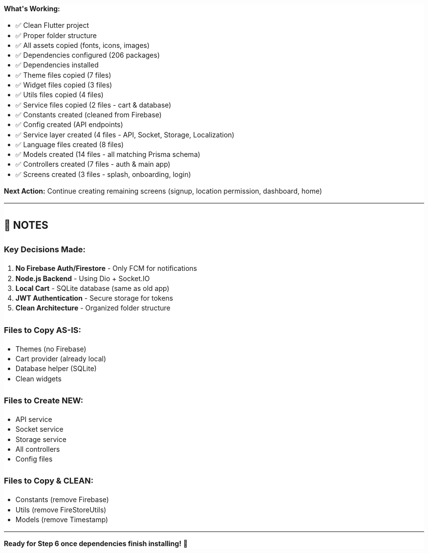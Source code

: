 **What's Working:**
- ✅ Clean Flutter project
- ✅ Proper folder structure
- ✅ All assets copied (fonts, icons, images)
- ✅ Dependencies configured (206 packages)
- ✅ Dependencies installed
- ✅ Theme files copied (7 files)
- ✅ Widget files copied (3 files)
- ✅ Utils files copied (4 files)
- ✅ Service files copied (2 files - cart & database)
- ✅ Constants created (cleaned from Firebase)
- ✅ Config created (API endpoints)
- ✅ Service layer created (4 files - API, Socket, Storage, Localization)
- ✅ Language files created (8 files)
- ✅ Models created (14 files - all matching Prisma schema)
- ✅ Controllers created (7 files - auth & main app)
- ✅ Screens created (3 files - splash, onboarding, login)

**Next Action:**
Continue creating remaining screens (signup, location permission, dashboard, home)

---

## 📝 NOTES

### Key Decisions Made:
1. **No Firebase Auth/Firestore** - Only FCM for notifications
2. **Node.js Backend** - Using Dio + Socket.IO
3. **Local Cart** - SQLite database (same as old app)
4. **JWT Authentication** - Secure storage for tokens
5. **Clean Architecture** - Organized folder structure

### Files to Copy AS-IS:
- Themes (no Firebase)
- Cart provider (already local)
- Database helper (SQLite)
- Clean widgets

### Files to Create NEW:
- API service
- Socket service
- Storage service
- All controllers
- Config files

### Files to Copy & CLEAN:
- Constants (remove Firebase)
- Utils (remove FireStoreUtils)
- Models (remove Timestamp)

---

**Ready for Step 6 once dependencies finish installing!** 🚀
